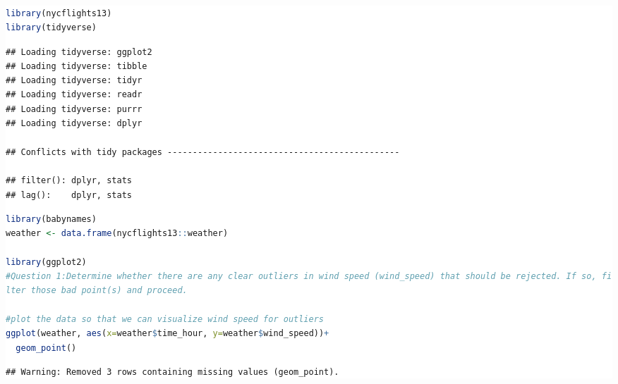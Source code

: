 ``` r
library(nycflights13)
library(tidyverse)
```

    ## Loading tidyverse: ggplot2
    ## Loading tidyverse: tibble
    ## Loading tidyverse: tidyr
    ## Loading tidyverse: readr
    ## Loading tidyverse: purrr
    ## Loading tidyverse: dplyr

    ## Conflicts with tidy packages ----------------------------------------------

    ## filter(): dplyr, stats
    ## lag():    dplyr, stats

``` r
library(babynames)
weather <- data.frame(nycflights13::weather)

library(ggplot2)
#Question 1:Determine whether there are any clear outliers in wind speed (wind_speed) that should be rejected. If so, filter those bad point(s) and proceed.

#plot the data so that we can visualize wind speed for outliers
ggplot(weather, aes(x=weather$time_hour, y=weather$wind_speed))+
  geom_point()
```

    ## Warning: Removed 3 rows containing missing values (geom_point).
